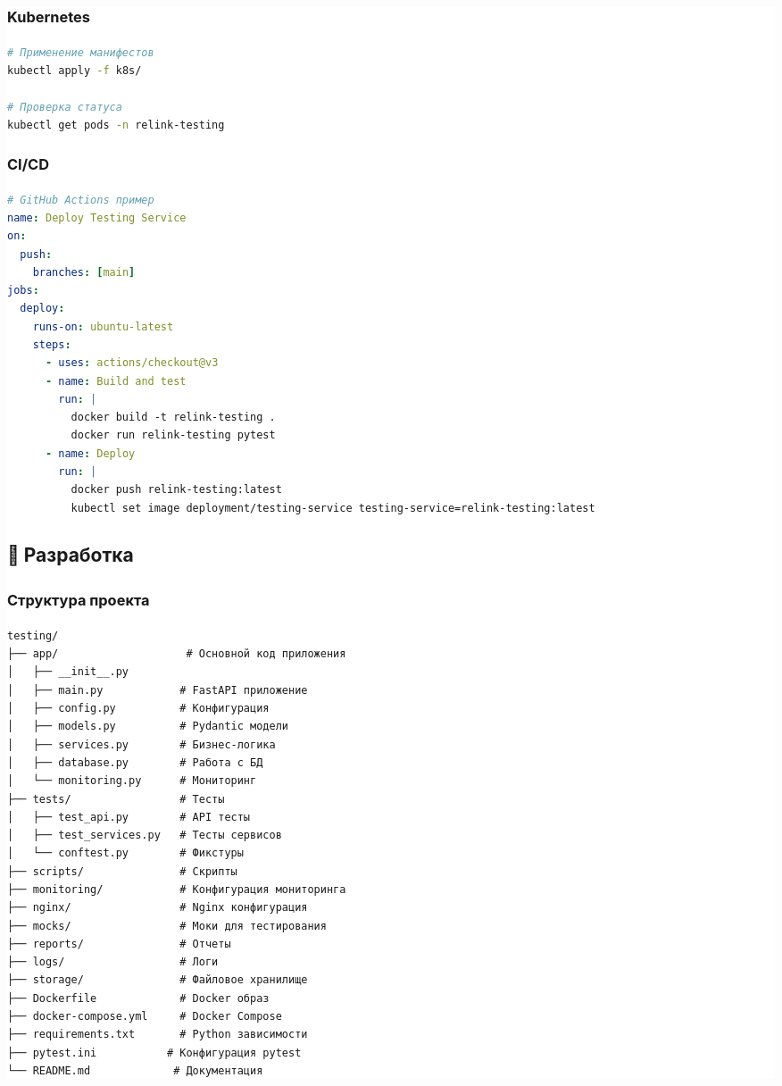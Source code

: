 ### Kubernetes

```bash
# Применение манифестов
kubectl apply -f k8s/

# Проверка статуса
kubectl get pods -n relink-testing
```

### CI/CD

```yaml
# GitHub Actions пример
name: Deploy Testing Service
on:
  push:
    branches: [main]
jobs:
  deploy:
    runs-on: ubuntu-latest
    steps:
      - uses: actions/checkout@v3
      - name: Build and test
        run: |
          docker build -t relink-testing .
          docker run relink-testing pytest
      - name: Deploy
        run: |
          docker push relink-testing:latest
          kubectl set image deployment/testing-service testing-service=relink-testing:latest
```

## 🤝 Разработка

### Структура проекта

```
testing/
├── app/                    # Основной код приложения
│   ├── __init__.py
│   ├── main.py            # FastAPI приложение
│   ├── config.py          # Конфигурация
│   ├── models.py          # Pydantic модели
│   ├── services.py        # Бизнес-логика
│   ├── database.py        # Работа с БД
│   └── monitoring.py      # Мониторинг
├── tests/                 # Тесты
│   ├── test_api.py        # API тесты
│   ├── test_services.py   # Тесты сервисов
│   └── conftest.py        # Фикстуры
├── scripts/               # Скрипты
├── monitoring/            # Конфигурация мониторинга
├── nginx/                 # Nginx конфигурация
├── mocks/                 # Моки для тестирования
├── reports/               # Отчеты
├── logs/                  # Логи
├── storage/               # Файловое хранилище
├── Dockerfile             # Docker образ
├── docker-compose.yml     # Docker Compose
├── requirements.txt       # Python зависимости
├── pytest.ini           # Конфигурация pytest
└── README.md             # Документация
```
